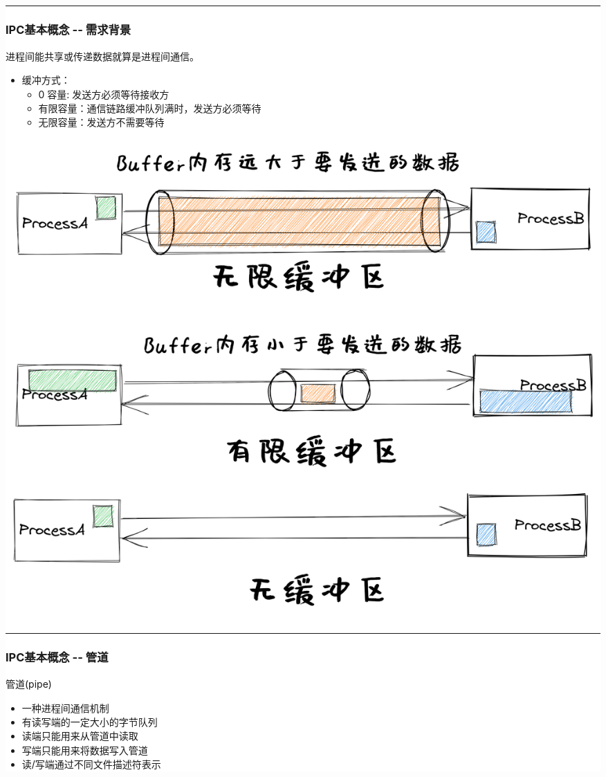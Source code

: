 


---
### IPC基本概念 -- 需求背景
进程间能共享或传递数据就算是进程间通信。
- 缓冲方式：
  - 0 容量: 发送方必须等待接收方
  - 有限容量：通信链路缓冲队列满时，发送方必须等待
  - 无限容量：发送方不需要等待






![bg right:40% 100%](figs/buffer-pipe.png)

---
### IPC基本概念 -- 管道
管道(pipe)
- 一种进程间通信机制
- 有读写端的一定大小的字节队列
- 读端只能用来从管道中读取
- 写端只能用来将数据写入管道
- 读/写端通过不同文件描述符表示